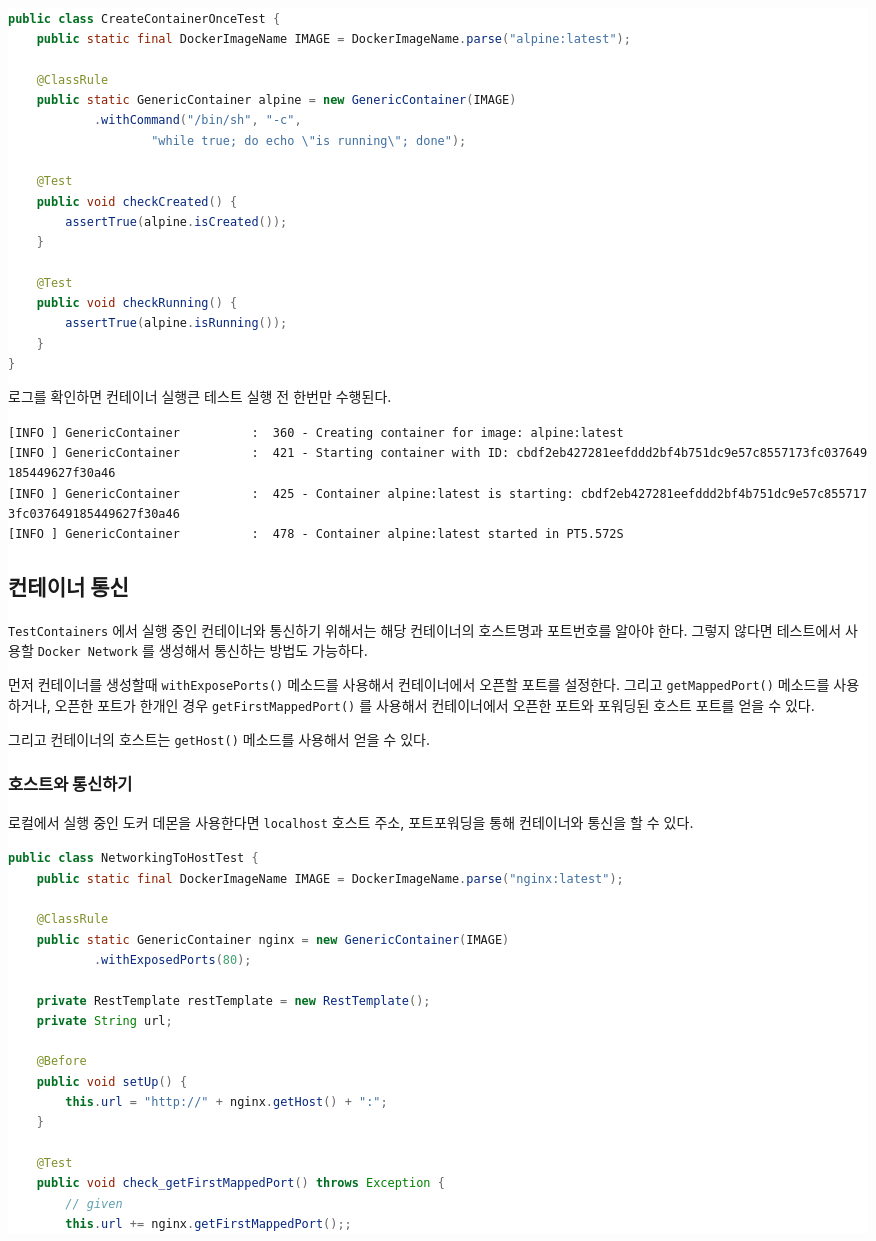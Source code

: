 ```java
public class CreateContainerOnceTest {
    public static final DockerImageName IMAGE = DockerImageName.parse("alpine:latest");

    @ClassRule
    public static GenericContainer alpine = new GenericContainer(IMAGE)
            .withCommand("/bin/sh", "-c",
                    "while true; do echo \"is running\"; done");

    @Test
    public void checkCreated() {
        assertTrue(alpine.isCreated());
    }

    @Test
    public void checkRunning() {
        assertTrue(alpine.isRunning());
    }
}
```  

로그를 확인하면 컨테이너 실행큰 테스트 실행 전 한번만 수행된다. 

```
[INFO ] GenericContainer          :  360 - Creating container for image: alpine:latest
[INFO ] GenericContainer          :  421 - Starting container with ID: cbdf2eb427281eefddd2bf4b751dc9e57c8557173fc037649185449627f30a46
[INFO ] GenericContainer          :  425 - Container alpine:latest is starting: cbdf2eb427281eefddd2bf4b751dc9e57c8557173fc037649185449627f30a46
[INFO ] GenericContainer          :  478 - Container alpine:latest started in PT5.572S
```  

## 컨테이너 통신
`TestContainers` 에서 실행 중인 컨테이너와 통신하기 위해서는 해당 컨테이너의 호스트명과 포트번호를 알아야 한다. 
그렇지 않다면 테스트에서 사용할 `Docker Network` 를 생성해서 통신하는 방법도 가능하다.  

먼저 컨테이너를 생성할때 `withExposePorts()` 메소드를 사용해서 컨테이너에서 오픈할 포트를 설정한다. 
그리고 `getMappedPort()` 메소드를 사용하거나, 
오픈한 포트가 한개인 경우 `getFirstMappedPort()` 를 사용해서 컨테이너에서 오픈한 포트와 포워딩된 호스트 포트를 얻을 수 있다.  

그리고 컨테이너의 호스트는 `getHost()` 메소드를 사용해서 얻을 수 있다.  

### 호스트와 통신하기
로컬에서 실행 중인 도커 데몬을 사용한다면 `localhost` 호스트 주소, 포트포워딩을 통해 컨테이너와 통신을 할 수 있다. 

```java
public class NetworkingToHostTest {
    public static final DockerImageName IMAGE = DockerImageName.parse("nginx:latest");

    @ClassRule
    public static GenericContainer nginx = new GenericContainer(IMAGE)
            .withExposedPorts(80);

    private RestTemplate restTemplate = new RestTemplate();
    private String url;

    @Before
    public void setUp() {
        this.url = "http://" + nginx.getHost() + ":";
    }

    @Test
    public void check_getFirstMappedPort() throws Exception {
        // given
        this.url += nginx.getFirstMappedPort();;

```